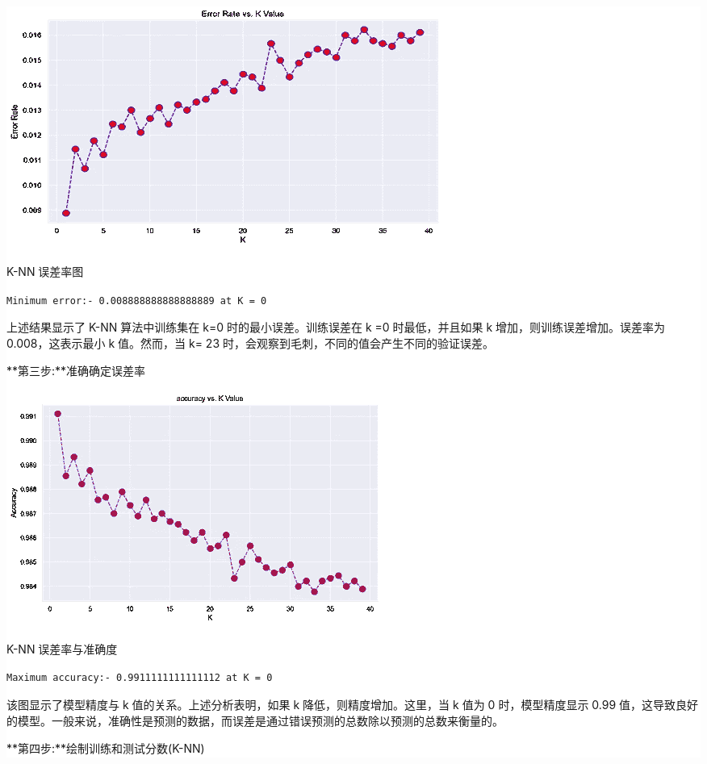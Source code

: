 ![](img/963940a15bfa2d852963e96c533fdbae.png)

K-NN 误差率图

```
Minimum error:- 0.008888888888888889 at K = 0
```

上述结果显示了 K-NN 算法中训练集在 k=0 时的最小误差。训练误差在 k =0 时最低，并且如果 k 增加，则训练误差增加。误差率为 0.008，这表示最小 k 值。然而，当 k= 23 时，会观察到毛刺，不同的值会产生不同的验证误差。

**第三步:**准确确定误差率

![](img/e913eef9344fcb8877dc5a379558f349.png)

K-NN 误差率与准确度

```
Maximum accuracy:- 0.9911111111111112 at K = 0
```

该图显示了模型精度与 k 值的关系。上述分析表明，如果 k 降低，则精度增加。这里，当 k 值为 0 时，模型精度显示 0.99 值，这导致良好的模型。一般来说，准确性是预测的数据，而误差是通过错误预测的总数除以预测的总数来衡量的。

**第四步:**绘制训练和测试分数(K-NN)
